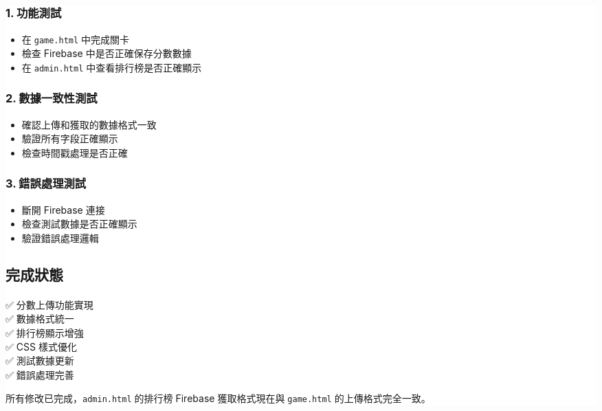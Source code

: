### 1. 功能測試
- 在 `game.html` 中完成關卡
- 檢查 Firebase 中是否正確保存分數數據
- 在 `admin.html` 中查看排行榜是否正確顯示

### 2. 數據一致性測試
- 確認上傳和獲取的數據格式一致
- 驗證所有字段正確顯示
- 檢查時間戳處理是否正確

### 3. 錯誤處理測試
- 斷開 Firebase 連接
- 檢查測試數據是否正確顯示
- 驗證錯誤處理邏輯

## 完成狀態

✅ 分數上傳功能實現  
✅ 數據格式統一  
✅ 排行榜顯示增強  
✅ CSS 樣式優化  
✅ 測試數據更新  
✅ 錯誤處理完善  

所有修改已完成，`admin.html` 的排行榜 Firebase 獲取格式現在與 `game.html` 的上傳格式完全一致。
